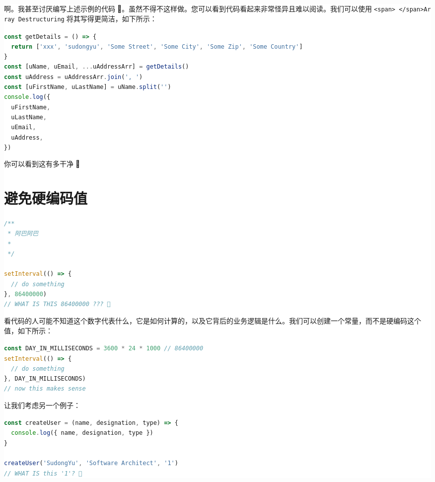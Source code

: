 啊。我甚至讨厌编写上述示例的代码 🤣。虽然不得不这样做。您可以看到代码看起来非常怪异且难以阅读。我们可以使用 `<span> </span>Array Destructuring` 将其写得更简洁，如下所示：

```javascript
const getDetails = () => {
  return ['xxx', 'sudongyu', 'Some Street', 'Some City', 'Some Zip', 'Some Country']
}
const [uName, uEmail, ...uAddressArr] = getDetails()
const uAddress = uAddressArr.join(', ')
const [uFirstName, uLastName] = uName.split('')
console.log({
  uFirstName,
  uLastName,
  uEmail,
  uAddress,
})
```

你可以看到这有多干净 🤩

# 避免硬编码值

```javascript
/**
 * 阿巴阿巴
 *
 */

setInterval(() => {
  // do something
}, 86400000)
// WHAT IS THIS 86400000 ??? 🤔
```

看代码的人可能不知道这个数字代表什么，它是如何计算的，以及它背后的业务逻辑是什么。我们可以创建一个常量，而不是硬编码这个值，如下所示：

```javascript
const DAY_IN_MILLISECONDS = 3600 * 24 * 1000 // 86400000
setInterval(() => {
  // do something
}, DAY_IN_MILLISECONDS)
// now this makes sense
```

让我们考虑另一个例子：

```javascript
const createUser = (name, designation, type) => {
  console.log({ name, designation, type })
}

createUser('SudongYu', 'Software Architect', '1')
// WHAT IS this '1'? 🤔
```
